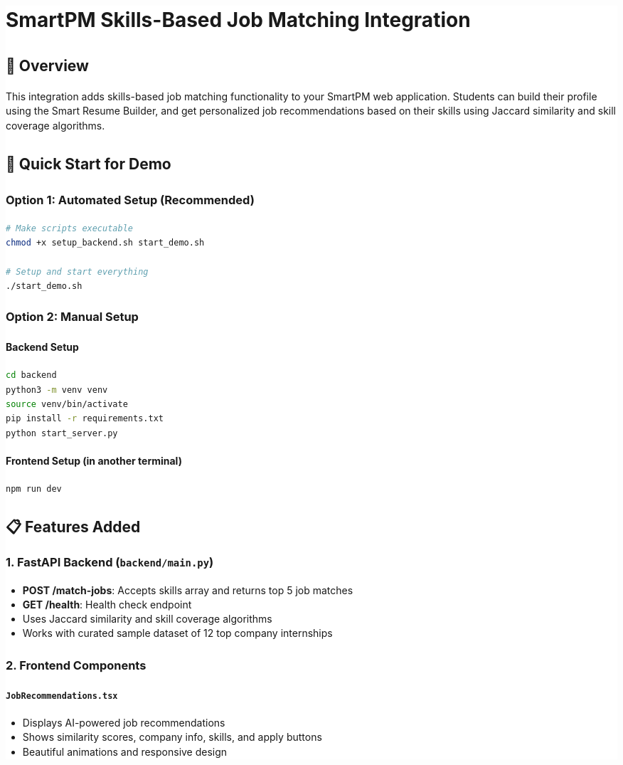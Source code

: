 # SmartPM Skills-Based Job Matching Integration

## 🎯 Overview

This integration adds skills-based job matching functionality to your SmartPM web application. Students can build their profile using the Smart Resume Builder, and get personalized job recommendations based on their skills using Jaccard similarity and skill coverage algorithms.

## 🚀 Quick Start for Demo

### Option 1: Automated Setup (Recommended)
```bash
# Make scripts executable
chmod +x setup_backend.sh start_demo.sh

# Setup and start everything
./start_demo.sh
```

### Option 2: Manual Setup

#### Backend Setup
```bash
cd backend
python3 -m venv venv
source venv/bin/activate
pip install -r requirements.txt
python start_server.py
```

#### Frontend Setup (in another terminal)
```bash
npm run dev
```

## 📋 Features Added

### 1. FastAPI Backend (`backend/main.py`)
- **POST /match-jobs**: Accepts skills array and returns top 5 job matches
- **GET /health**: Health check endpoint
- Uses Jaccard similarity and skill coverage algorithms
- Works with curated sample dataset of 12 top company internships

### 2. Frontend Components

#### `JobRecommendations.tsx`
- Displays AI-powered job recommendations
- Shows similarity scores, company info, skills, and apply buttons
- Beautiful animations and responsive design
